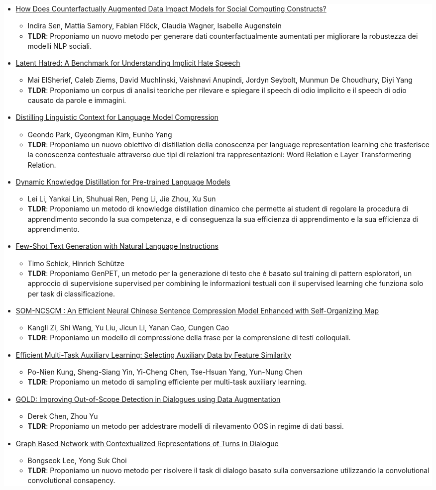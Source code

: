 - [How Does Counterfactually Augmented Data Impact Models for Social Computing Constructs?](https://aclanthology.org/2021.emnlp-main.28)
  - Indira Sen, Mattia Samory, Fabian Flöck, Claudia Wagner, Isabelle Augenstein
  - **TLDR**: Proponiamo un nuovo metodo per generare dati counterfactualmente aumentati per migliorare la robustezza dei modelli NLP sociali.

- [Latent Hatred: A Benchmark for Understanding Implicit Hate Speech](https://aclanthology.org/2021.emnlp-main.29)
  - Mai ElSherief, Caleb Ziems, David Muchlinski, Vaishnavi Anupindi, Jordyn Seybolt, Munmun De Choudhury, Diyi Yang
  - **TLDR**: Proponiamo un corpus di analisi teoriche per rilevare e spiegare il speech di odio implicito e il speech di odio causato da parole e immagini.

- [Distilling Linguistic Context for Language Model Compression](https://aclanthology.org/2021.emnlp-main.30)
  - Geondo Park, Gyeongman Kim, Eunho Yang
  - **TLDR**: Proponiamo un nuovo obiettivo di distillation della conoscenza per language representation learning che trasferisce la conoscenza contestuale attraverso due tipi di relazioni tra rappresentazioni: Word Relation e Layer Transformering Relation.

- [Dynamic Knowledge Distillation for Pre-trained Language Models](https://aclanthology.org/2021.emnlp-main.31)
  - Lei Li, Yankai Lin, Shuhuai Ren, Peng Li, Jie Zhou, Xu Sun
  - **TLDR**: Proponiamo un metodo di knowledge distillation dinamico che permette ai student di regolare la procedura di apprendimento secondo la sua competenza, e di conseguenza la sua efficienza di apprendimento e la sua efficienza di apprendimento.

- [Few-Shot Text Generation with Natural Language Instructions](https://aclanthology.org/2021.emnlp-main.32)
  - Timo Schick, Hinrich Schütze
  - **TLDR**: Proponiamo GenPET, un metodo per la generazione di testo che è basato sul training di pattern esploratori, un approccio di supervisione supervised per combining le informazioni testuali con il supervised learning che funziona solo per task di classificazione.

- [SOM-NCSCM : An Efficient Neural Chinese Sentence Compression Model Enhanced with Self-Organizing Map](https://aclanthology.org/2021.emnlp-main.33)
  - Kangli Zi, Shi Wang, Yu Liu, Jicun Li, Yanan Cao, Cungen Cao
  - **TLDR**: Proponiamo un modello di compressione della frase per la comprensione di testi colloquiali.

- [Efficient Multi-Task Auxiliary Learning: Selecting Auxiliary Data by Feature Similarity](https://aclanthology.org/2021.emnlp-main.34)
  - Po-Nien Kung, Sheng-Siang Yin, Yi-Cheng Chen, Tse-Hsuan Yang, Yun-Nung Chen
  - **TLDR**: Proponiamo un metodo di sampling efficiente per multi-task auxiliary learning.

- [GOLD: Improving Out-of-Scope Detection in Dialogues using Data Augmentation](https://aclanthology.org/2021.emnlp-main.35)
  - Derek Chen, Zhou Yu
  - **TLDR**: Proponiamo un metodo per addestrare modelli di rilevamento OOS in regime di dati bassi.

- [Graph Based Network with Contextualized Representations of Turns in Dialogue](https://aclanthology.org/2021.emnlp-main.36)
  - Bongseok Lee, Yong Suk Choi
  - **TLDR**: Proponiamo un nuovo metodo per risolvere il task di dialogo basato sulla conversazione utilizzando la convolutional convolutional consapency.
